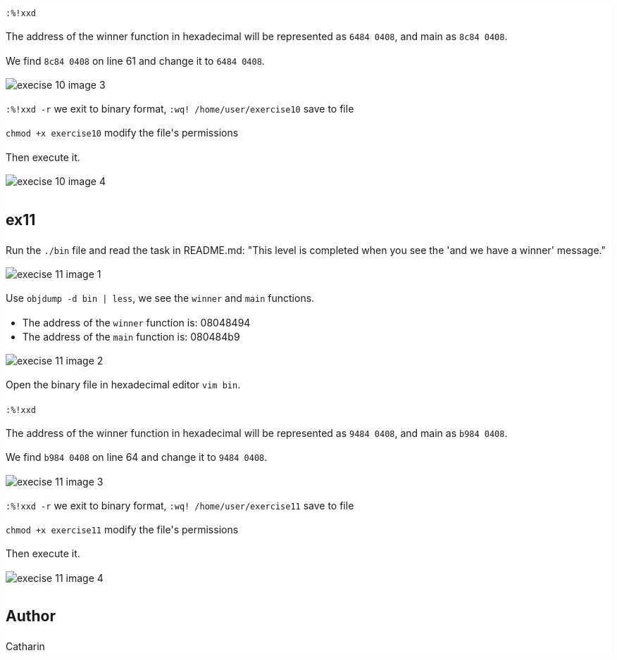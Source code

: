 `:%!xxd`

The address of the winner function in hexadecimal will be represented as `6484 0408`, and main as `8c84 0408`.

We find `8c84 0408` on line 61 and change it to `6484 0408`.

![execise 10 image 3](/img/ex10_3.png)

`:%!xxd -r` we exit to binary format, `:wq! /home/user/exercise10` save to file

`chmod +x exercise10` modify the file's permissions

Then execute it.

![execise 10 image 4](/img/ex10_4.png)

## ex11

Run the `./bin` file and read the task in README.md: "This level is completed when you see the 'and we have a winner' message."

![execise 11 image 1](/img/ex11_1.png)

Use `objdump -d bin | less`, we see the `winner` and `main` functions.

- The address of the `winner` function is: 08048494
- The address of the `main` function is: 080484b9

![execise 11 image 2](/img/ex11_2.png)

Open the binary file in hexadecimal editor `vim bin`.

`:%!xxd`

The address of the winner function in hexadecimal will be represented as `9484 0408`, and main as `b984 0408`.

We find `b984 0408` on line 64 and change it to `9484 0408`.

![execise 11 image 3](/img/ex11_3.png)

`:%!xxd -r` we exit to binary format, `:wq! /home/user/exercise11` save to file

`chmod +x exercise11` modify the file's permissions

Then execute it.

![execise 11 image 4](/img/ex11_4.png)

## Author

Catharin
